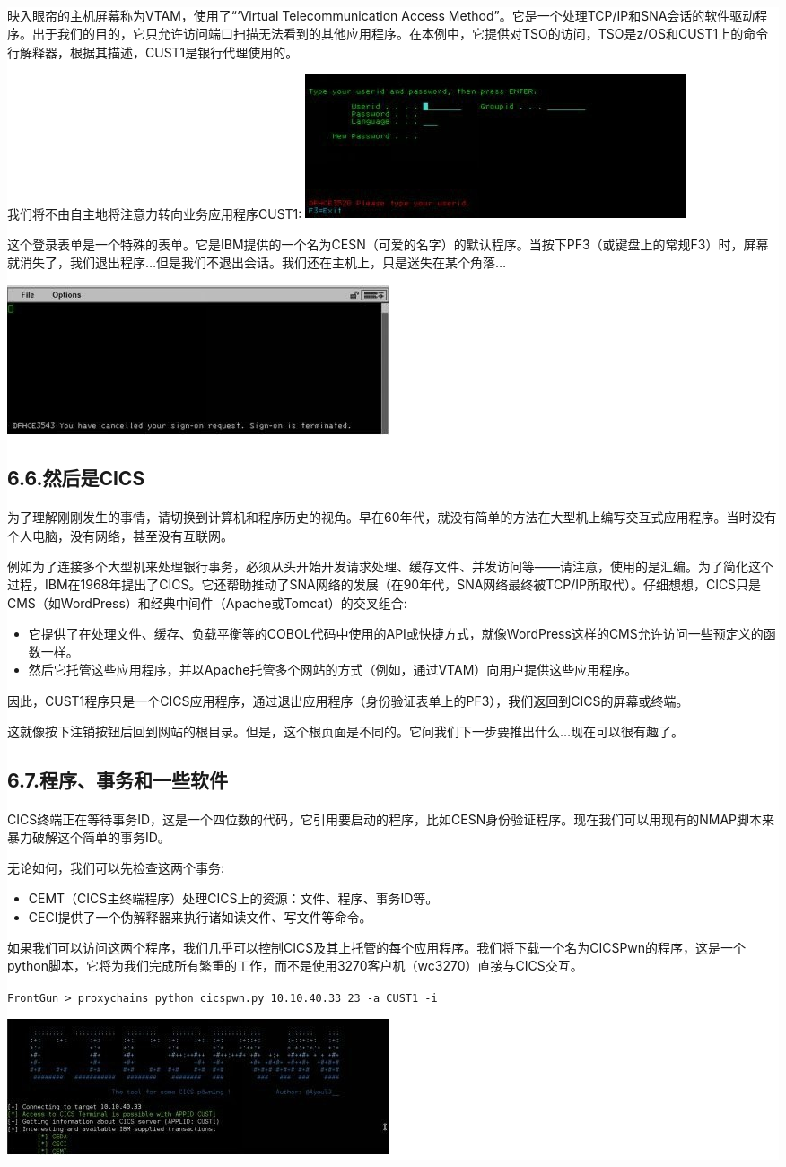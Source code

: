 映入眼帘的主机屏幕称为VTAM，使用了“‘Virtual Telecommunication Access Method”。它是一个处理TCP/IP和SNA会话的软件驱动程序。出于我们的目的，它只允许访问端口扫描无法看到的其他应用程序。在本例中，它提供对TSO的访问，TSO是z/OS和CUST1上的命令行解释器，根据其描述，CUST1是银行代理使用的。

我们将不由自主地将注意力转向业务应用程序CUST1:
![](./Chap6/15.CUST1.jpg)

这个登录表单是一个特殊的表单。它是IBM提供的一个名为CESN（可爱的名字）的默认程序。当按下PF3（或键盘上的常规F3）时，屏幕就消失了，我们退出程序…但是我们不退出会话。我们还在主机上，只是迷失在某个角落…

![](./Chap6/16.CESN.jpg)

## 6.6.然后是CICS
为了理解刚刚发生的事情，请切换到计算机和程序历史的视角。早在60年代，就没有简单的方法在大型机上编写交互式应用程序。当时没有个人电脑，没有网络，甚至没有互联网。

例如为了连接多个大型机来处理银行事务，必须从头开始开发请求处理、缓存文件、并发访问等——请注意，使用的是汇编。为了简化这个过程，IBM在1968年提出了CICS。它还帮助推动了SNA网络的发展（在90年代，SNA网络最终被TCP/IP所取代）。仔细想想，CICS只是CMS（如WordPress）和经典中间件（Apache或Tomcat）的交叉组合:
- 它提供了在处理文件、缓存、负载平衡等的COBOL代码中使用的API或快捷方式，就像WordPress这样的CMS允许访问一些预定义的函数一样。
- 然后它托管这些应用程序，并以Apache托管多个网站的方式（例如，通过VTAM）向用户提供这些应用程序。

因此，CUST1程序只是一个CICS应用程序，通过退出应用程序（身份验证表单上的PF3），我们返回到CICS的屏幕或终端。

这就像按下注销按钮后回到网站的根目录。但是，这个根页面是不同的。它问我们下一步要推出什么…现在可以很有趣了。

## 6.7.程序、事务和一些软件
CICS终端正在等待事务ID，这是一个四位数的代码，它引用要启动的程序，比如CESN身份验证程序。现在我们可以用现有的NMAP脚本来暴力破解这个简单的事务ID。

无论如何，我们可以先检查这两个事务:
- CEMT（CICS主终端程序）处理CICS上的资源：文件、程序、事务ID等。
- CECI提供了一个伪解释器来执行诸如读文件、写文件等命令。

如果我们可以访问这两个程序，我们几乎可以控制CICS及其上托管的每个应用程序。我们将下载一个名为CICSPwn的程序，这是一个python脚本，它将为我们完成所有繁重的工作，而不是使用3270客户机（wc3270）直接与CICS交互。
```
FrontGun > proxychains python cicspwn.py 10.10.40.33 23 -a CUST1 -i
```
![](./Chap6/17.CICSPwn.jpg)
